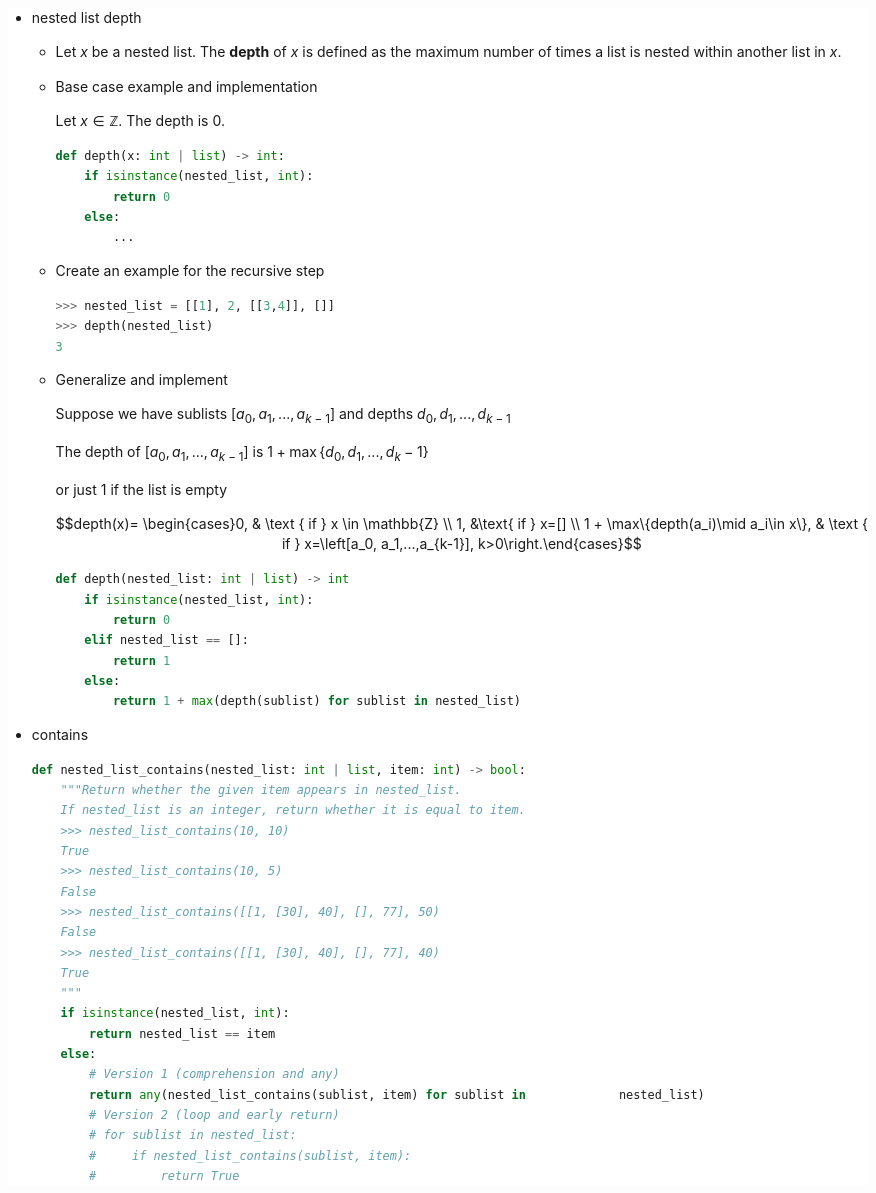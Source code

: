 - nested list depth

  - Let $x$ be a nested list. The **depth** of $x$ is defined as the maximum number of times a list is nested within another list in $x$.

  - Base case example and implementation

    Let $x \in \mathbb{Z}$. The depth is $0$.

    ```py
    def depth(x: int | list) -> int:
        if isinstance(nested_list, int):
            return 0
        else:
            ... 
    ```

  - Create an example for the recursive step

    ```py
    >>> nested_list = [[1], 2, [[3,4]], []]
    >>> depth(nested_list)
    3
    ```

  - Generalize and implement

    Suppose we have sublists $[a_0,a_1,...,a_{k-1}]$ and depths $d_0,d_1,...,d_{k-1}$

    The depth of $[a_0,a_1,...,a_{k-1}]$ is $1+\max\{d_0,d_1,...,d_k-1\}$ 

    or just $1$ if the list is empty

    $$depth(x)= \begin{cases}0, & \text { if } x \in \mathbb{Z} \\ 1, &\text{ if } x=[] \\ 1 + \max\{depth(a_i)\mid a_i\in x\}, & \text { if } x=\left[a_0, a_1,...,a_{k-1}], k>0\right.\end{cases}$$

    ```py
    def depth(nested_list: int | list) -> int
    	if isinstance(nested_list, int):
            return 0
        elif nested_list == []:
            return 1
        else:
            return 1 + max(depth(sublist) for sublist in nested_list)
    ```

- contains

  ```py
  def nested_list_contains(nested_list: int | list, item: int) -> bool:
      """Return whether the given item appears in nested_list.
      If nested_list is an integer, return whether it is equal to item.
      >>> nested_list_contains(10, 10)
      True
      >>> nested_list_contains(10, 5)
      False
      >>> nested_list_contains([[1, [30], 40], [], 77], 50)
      False
      >>> nested_list_contains([[1, [30], 40], [], 77], 40)
      True
      """
      if isinstance(nested_list, int):
          return nested_list == item
      else:
          # Version 1 (comprehension and any)
          return any(nested_list_contains(sublist, item) for sublist in 			nested_list)
          # Version 2 (loop and early return)
          # for sublist in nested_list:
          #     if nested_list_contains(sublist, item):
          #         return True
  ```